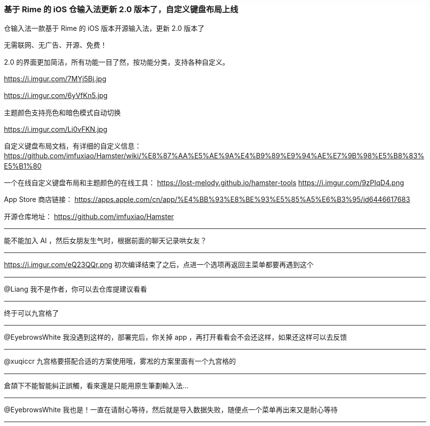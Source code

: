 ### 基于 Rime 的 iOS 仓输入法更新 2.0 版本了，自定义键盘布局上线

仓输入法一款基于 Rime 的 iOS 版本开源输入法，更新 2.0 版本了

无需联网、无广告、开源、免费！

2.0 的界面更加简洁，所有功能一目了然，按功能分类，支持各种自定义。

https://i.imgur.com/7MYj5Bj.jpg


https://i.imgur.com/6yVfKn5.jpg


主题颜色支持亮色和暗色模式自动切换

https://i.imgur.com/Li0vFKN.jpg


自定义键盘布局文档，有详细的自定义信息： https://github.com/imfuxiao/Hamster/wiki/%E8%87%AA%E5%AE%9A%E4%B9%89%E9%94%AE%E7%9B%98%E5%B8%83%E5%B1%80

一个在线自定义键盘布局和主题颜色的在线工具： https://lost-melody.github.io/hamster-tools
https://i.imgur.com/9zPIqD4.png

App Store 商店链接： https://apps.apple.com/cn/app/%E4%BB%93%E8%BE%93%E5%85%A5%E6%B3%95/id6446617683

开源仓库地址： https://github.com/imfuxiao/Hamster

---------------------------------------------------

能不能加入 AI ，然后女朋友生气时，根据前面的聊天记录哄女友？

---------------------------------------------------

https://i.imgur.com/eQ23QQr.png
初次编译结束了之后，点进一个选项再返回主菜单都要再遇到这个

---------------------------------------------------

@Liang 我不是作者，你可以去仓库提建议看看

---------------------------------------------------

终于可以九宫格了

---------------------------------------------------

@EyebrowsWhite 我没遇到这样的，部署完后，你关掉 app ，再打开看看会不会还这样，如果还这样可以去反馈

---------------------------------------------------

@xuqiccr 九宫格要搭配合适的方案使用哦，雾凇的方案里面有一个九宫格的

---------------------------------------------------

倉頡下不能智能糾正誤觸，看來還是只能用原生筆劃輸入法…

---------------------------------------------------

@EyebrowsWhite 我也是！一直在请耐心等待，然后就是导入数据失败，随便点一个菜单再出来又是耐心等待

---------------------------------------------------
